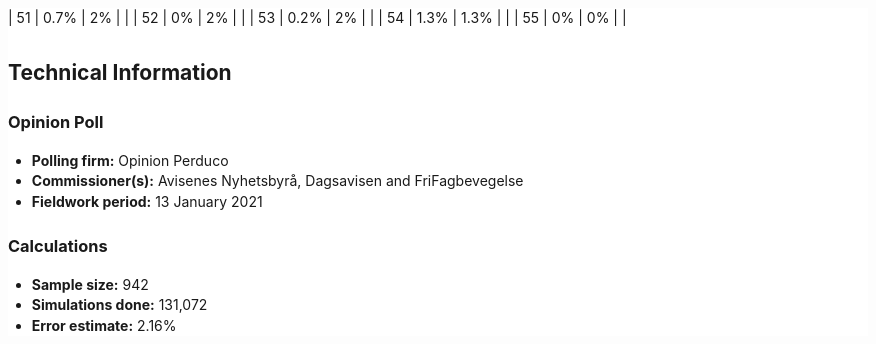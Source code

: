 | 51 | 0.7% | 2% |  |
| 52 | 0% | 2% |  |
| 53 | 0.2% | 2% |  |
| 54 | 1.3% | 1.3% |  |
| 55 | 0% | 0% |  |


## Technical Information

### Opinion Poll

+ **Polling firm:** Opinion Perduco
+ **Commissioner(s):** Avisenes Nyhetsbyrå, Dagsavisen and FriFagbevegelse
+ **Fieldwork period:** 13 January 2021

### Calculations

+ **Sample size:** 942
+ **Simulations done:** 131,072
+ **Error estimate:** 2.16%

